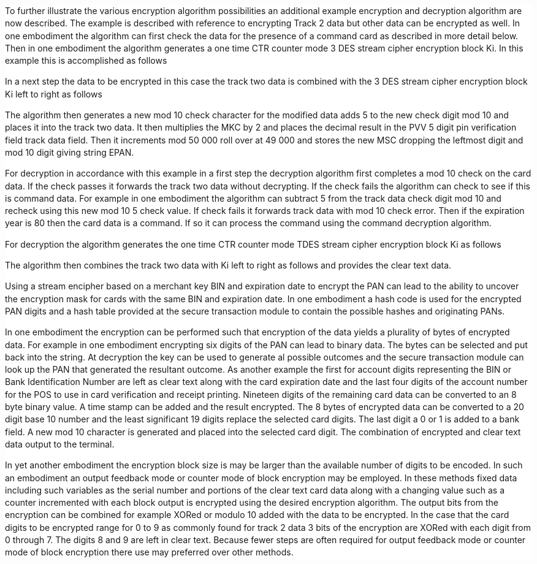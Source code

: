 To further illustrate the various encryption algorithm possibilities an additional example encryption and decryption algorithm are now described. The example is described with reference to encrypting Track 2 data but other data can be encrypted as well. In one embodiment the algorithm can first check the data for the presence of a command card as described in more detail below. Then in one embodiment the algorithm generates a one time CTR counter mode 3 DES stream cipher encryption block Ki. In this example this is accomplished as follows 

In a next step the data to be encrypted in this case the track two data is combined with the 3 DES stream cipher encryption block Ki left to right as follows 

The algorithm then generates a new mod 10 check character for the modified data adds 5 to the new check digit mod 10 and places it into the track two data. It then multiplies the MKC by 2 and places the decimal result in the PVV 5 digit pin verification field track data field. Then it increments mod 50 000 roll over at 49 000 and stores the new MSC dropping the leftmost digit and mod 10 digit giving string EPAN.

For decryption in accordance with this example in a first step the decryption algorithm first completes a mod 10 check on the card data. If the check passes it forwards the track two data without decrypting. If the check fails the algorithm can check to see if this is command data. For example in one embodiment the algorithm can subtract 5 from the track data check digit mod 10 and recheck using this new mod 10 5 check value. If check fails it forwards track data with mod 10 check error. Then if the expiration year is 80 then the card data is a command. If so it can process the command using the command decryption algorithm.

For decryption the algorithm generates the one time CTR counter mode TDES stream cipher encryption block Ki as follows 

The algorithm then combines the track two data with Ki left to right as follows and provides the clear text data.

Using a stream encipher based on a merchant key BIN and expiration date to encrypt the PAN can lead to the ability to uncover the encryption mask for cards with the same BIN and expiration date. In one embodiment a hash code is used for the encrypted PAN digits and a hash table provided at the secure transaction module to contain the possible hashes and originating PANs.

In one embodiment the encryption can be performed such that encryption of the data yields a plurality of bytes of encrypted data. For example in one embodiment encrypting six digits of the PAN can lead to binary data. The bytes can be selected and put back into the string. At decryption the key can be used to generate al possible outcomes and the secure transaction module can look up the PAN that generated the resultant outcome. As another example the first for account digits representing the BIN or Bank Identification Number are left as clear text along with the card expiration date and the last four digits of the account number for the POS to use in card verification and receipt printing. Nineteen digits of the remaining card data can be converted to an 8 byte binary value. A time stamp can be added and the result encrypted. The 8 bytes of encrypted data can be converted to a 20 digit base 10 number and the least significant 19 digits replace the selected card digits. The last digit a 0 or 1 is added to a bank field. A new mod 10 character is generated and placed into the selected card digit. The combination of encrypted and clear text data output to the terminal.

In yet another embodiment the encryption block size is may be larger than the available number of digits to be encoded. In such an embodiment an output feedback mode or counter mode of block encryption may be employed. In these methods fixed data including such variables as the serial number and portions of the clear text card data along with a changing value such as a counter incremented with each block output is encrypted using the desired encryption algorithm. The output bits from the encryption can be combined for example XORed or modulo 10 added with the data to be encrypted. In the case that the card digits to be encrypted range for 0 to 9 as commonly found for track 2 data 3 bits of the encryption are XORed with each digit from 0 through 7. The digits 8 and 9 are left in clear text. Because fewer steps are often required for output feedback mode or counter mode of block encryption there use may preferred over other methods.
